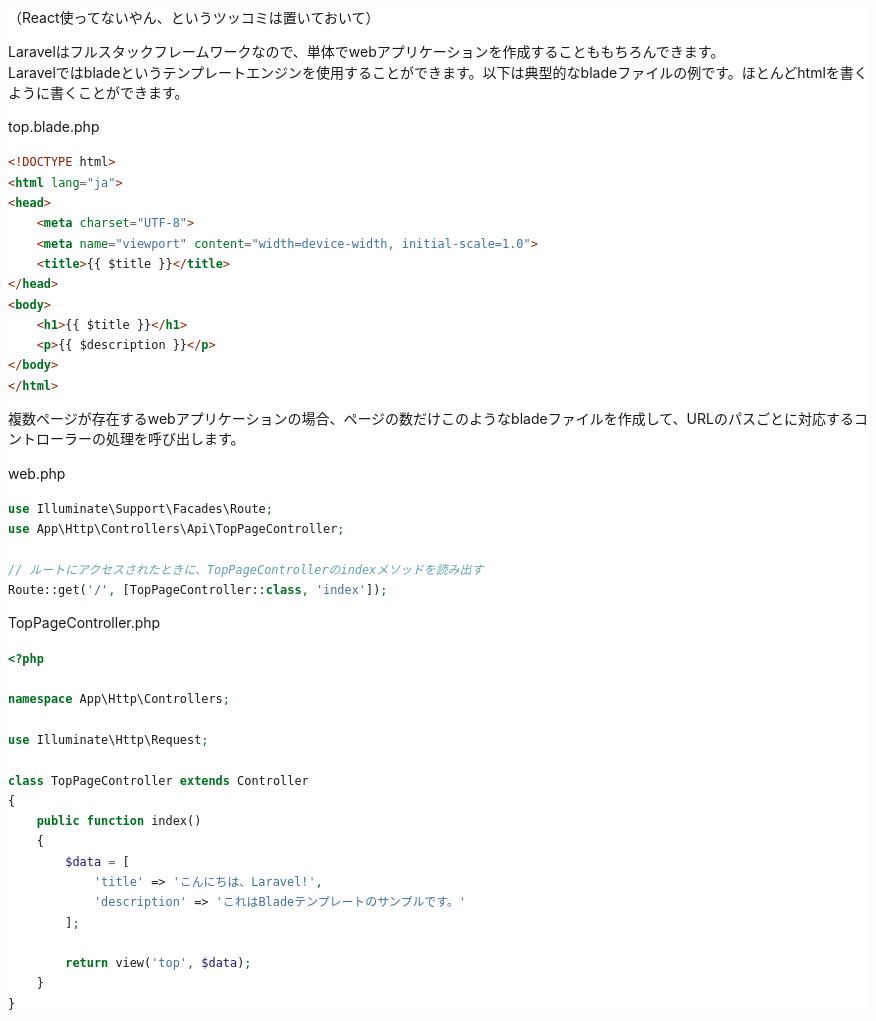 （React使ってないやん、というツッコミは置いておいて）

Laravelはフルスタックフレームワークなので、単体でwebアプリケーションを作成することももちろんできます。  
Laravelではbladeというテンプレートエンジンを使用することができます。以下は典型的なbladeファイルの例です。ほとんどhtmlを書くように書くことができます。

top.blade.php

```html
<!DOCTYPE html>
<html lang="ja">
<head>
    <meta charset="UTF-8">
    <meta name="viewport" content="width=device-width, initial-scale=1.0">
    <title>{{ $title }}</title>
</head>
<body>
    <h1>{{ $title }}</h1>
    <p>{{ $description }}</p>
</body>
</html>
```

複数ページが存在するwebアプリケーションの場合、ページの数だけこのようなbladeファイルを作成して、URLのパスごとに対応するコントローラーの処理を呼び出します。

web.php

```php
use Illuminate\Support\Facades\Route;
use App\Http\Controllers\Api\TopPageController;

// ルートにアクセスされたときに、TopPageControllerのindexメソッドを読み出す
Route::get('/', [TopPageController::class, 'index']);
```

TopPageController.php

```php
<?php

namespace App\Http\Controllers;

use Illuminate\Http\Request;

class TopPageController extends Controller
{
    public function index()
    {
        $data = [
            'title' => 'こんにちは、Laravel!',
            'description' => 'これはBladeテンプレートのサンプルです。'
        ];

        return view('top', $data);
    }
}
```
